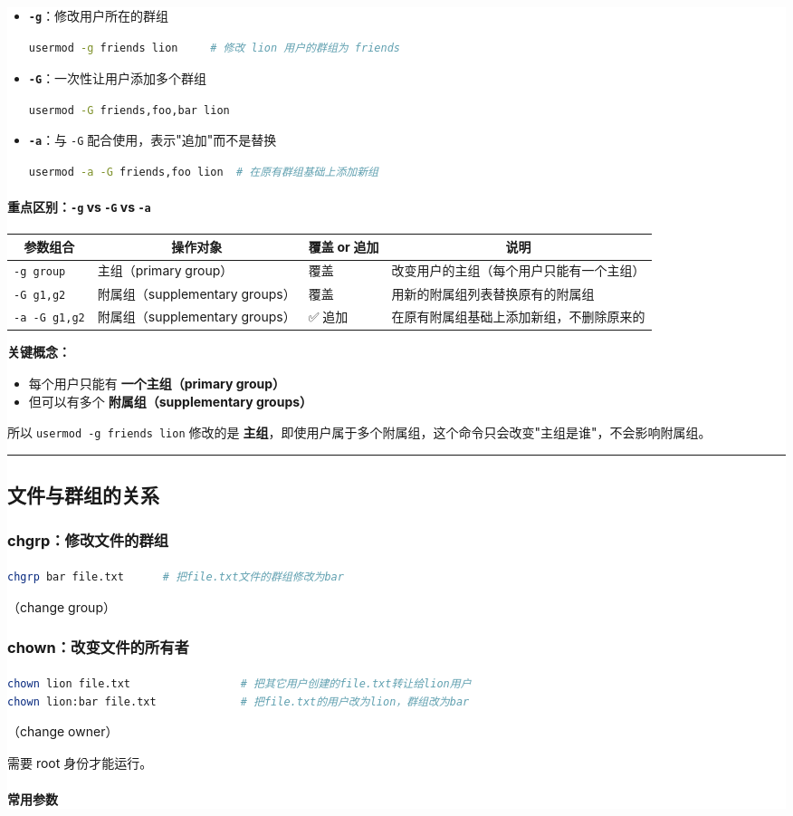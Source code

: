 - **`-g`**：修改用户所在的群组

  ```bash
  usermod -g friends lion     # 修改 lion 用户的群组为 friends
  ```

- **`-G`**：一次性让用户添加多个群组

  ```bash
  usermod -G friends,foo,bar lion
  ```

- **`-a`**：与 `-G` 配合使用，表示"追加"而不是替换

  ```bash
  usermod -a -G friends,foo lion  # 在原有群组基础上添加新组
  ```

#### 重点区别：`-g` vs `-G` vs `-a`

| 参数组合      | 操作对象                       | 覆盖 or 追加 | 说明                                     |
| ------------- | ------------------------------ | ------------ | ---------------------------------------- |
| `-g group`    | 主组（primary group）          | 覆盖         | 改变用户的主组（每个用户只能有一个主组） |
| `-G g1,g2`    | 附属组（supplementary groups） | 覆盖         | 用新的附属组列表替换原有的附属组         |
| `-a -G g1,g2` | 附属组（supplementary groups） | ✅ 追加       | 在原有附属组基础上添加新组，不删除原来的 |

**关键概念：**

- 每个用户只能有 **一个主组（primary group）**
- 但可以有多个 **附属组（supplementary groups）**

所以 `usermod -g friends lion` 修改的是 **主组**，即使用户属于多个附属组，这个命令只会改变"主组是谁"，不会影响附属组。

------

## 文件与群组的关系

### chgrp：修改文件的群组

```bash
chgrp bar file.txt      # 把file.txt文件的群组修改为bar
```

（change group）

### chown：改变文件的所有者

```bash
chown lion file.txt                 # 把其它用户创建的file.txt转让给lion用户
chown lion:bar file.txt             # 把file.txt的用户改为lion，群组改为bar
```

（change owner）

需要 root 身份才能运行。

#### 常用参数

